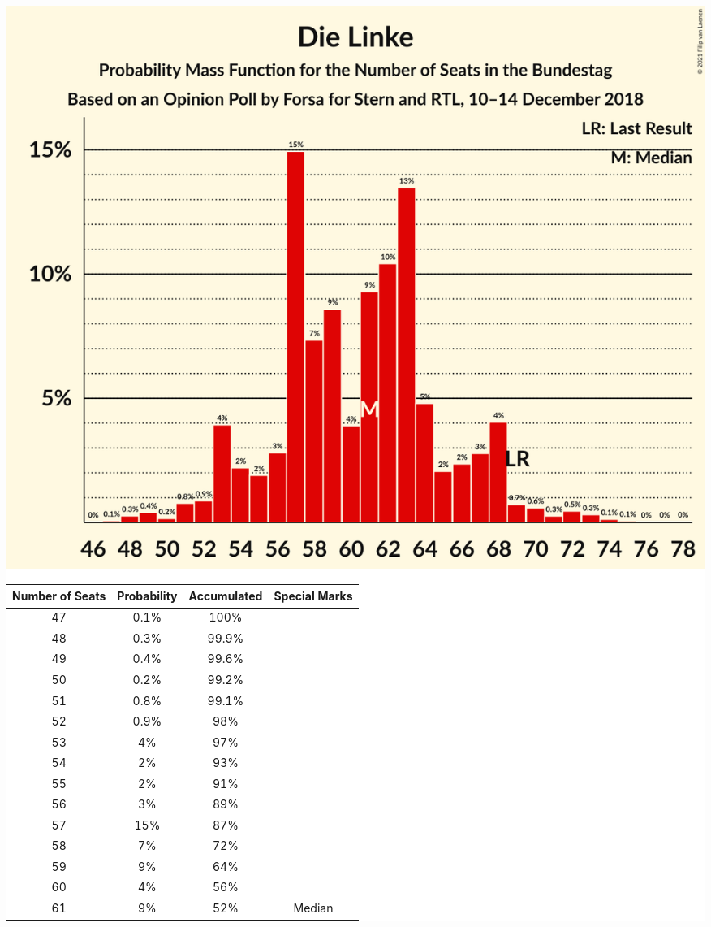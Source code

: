 ![Graph with seats probability mass function not yet produced](2018-12-14-Forsa-seats-pmf-dielinke.png "Seats Probability Mass Function")

| Number of Seats | Probability | Accumulated | Special Marks |
|:---------------:|:-----------:|:-----------:|:-------------:|
| 47 | 0.1% | 100% |  |
| 48 | 0.3% | 99.9% |  |
| 49 | 0.4% | 99.6% |  |
| 50 | 0.2% | 99.2% |  |
| 51 | 0.8% | 99.1% |  |
| 52 | 0.9% | 98% |  |
| 53 | 4% | 97% |  |
| 54 | 2% | 93% |  |
| 55 | 2% | 91% |  |
| 56 | 3% | 89% |  |
| 57 | 15% | 87% |  |
| 58 | 7% | 72% |  |
| 59 | 9% | 64% |  |
| 60 | 4% | 56% |  |
| 61 | 9% | 52% | Median |